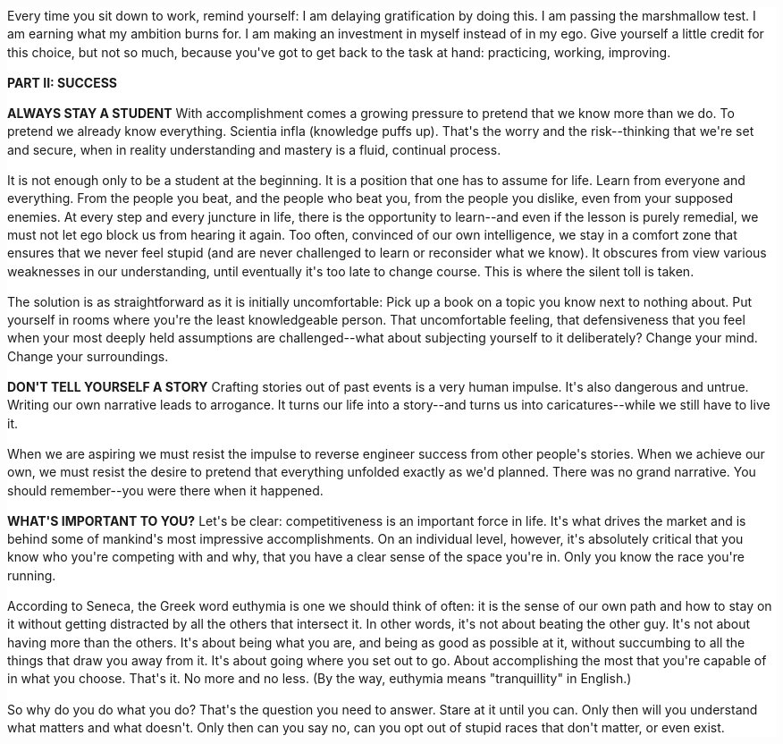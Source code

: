 Every time you sit down to work, remind yourself: I am delaying gratification by doing this. I am passing the marshmallow test. I am earning what my ambition burns for. I am making an investment in myself instead of in my ego. Give yourself a little credit for this choice, but not so much, because you've got to get back to the task at hand: practicing, working, improving.

**PART II: SUCCESS**

**ALWAYS STAY A STUDENT**
With accomplishment comes a growing pressure to pretend that we know more than we do. To pretend we already know everything. Scientia infla (knowledge puffs up). That's the worry and the risk--thinking that we're set and secure, when in reality understanding and mastery is a fluid, continual process.

It is not enough only to be a student at the beginning. It is a position that one has to assume for life. Learn from everyone and everything. From the people you beat, and the people who beat you, from the people you dislike, even from your supposed enemies. At every step and every juncture in life, there is the opportunity to learn--and even if the lesson is purely remedial, we must not let ego block us from hearing it again. Too often, convinced of our own intelligence, we stay in a comfort zone that ensures that we never feel stupid (and are never challenged to learn or reconsider what we know). It obscures from view various weaknesses in our understanding, until eventually it's too late to change course. This is where the silent toll is taken.

The solution is as straightforward as it is initially uncomfortable: Pick up a book on a topic you know next to nothing about. Put yourself in rooms where you're the least knowledgeable person. That uncomfortable feeling, that defensiveness that you feel when your most deeply held assumptions are challenged--what about subjecting yourself to it deliberately? Change your mind. Change your surroundings.

**DON'T TELL YOURSELF A STORY**
Crafting stories out of past events is a very human impulse. It's also dangerous and untrue. Writing our own narrative leads to arrogance. It turns our life into a story--and turns us into caricatures--while we still have to live it.

When we are aspiring we must resist the impulse to reverse engineer success from other people's stories. When we achieve our own, we must resist the desire to pretend that everything unfolded exactly as we'd planned. There was no grand narrative. You should remember--you were there when it happened.

**WHAT'S IMPORTANT TO YOU?**
Let's be clear: competitiveness is an important force in life. It's what drives the market and is behind some of mankind's most impressive accomplishments. On an individual level, however, it's absolutely critical that you know who you're competing with and why, that you have a clear sense of the space you're in. Only you know the race you're running.

According to Seneca, the Greek word euthymia is one we should think of often: it is the sense of our own path and how to stay on it without getting distracted by all the others that intersect it. In other words, it's not about beating the other guy. It's not about having more than the others. It's about being what you are, and being as good as possible at it, without succumbing to all the things that draw you away from it. It's about going where you set out to go. About accomplishing the most that you're capable of in what you choose. That's it. No more and no less. (By the way, euthymia means "tranquillity" in English.)

So why do you do what you do? That's the question you need to answer. Stare at it until you can. Only then will you understand what matters and what doesn't. Only then can you say no, can you opt out of stupid races that don't matter, or even exist.
